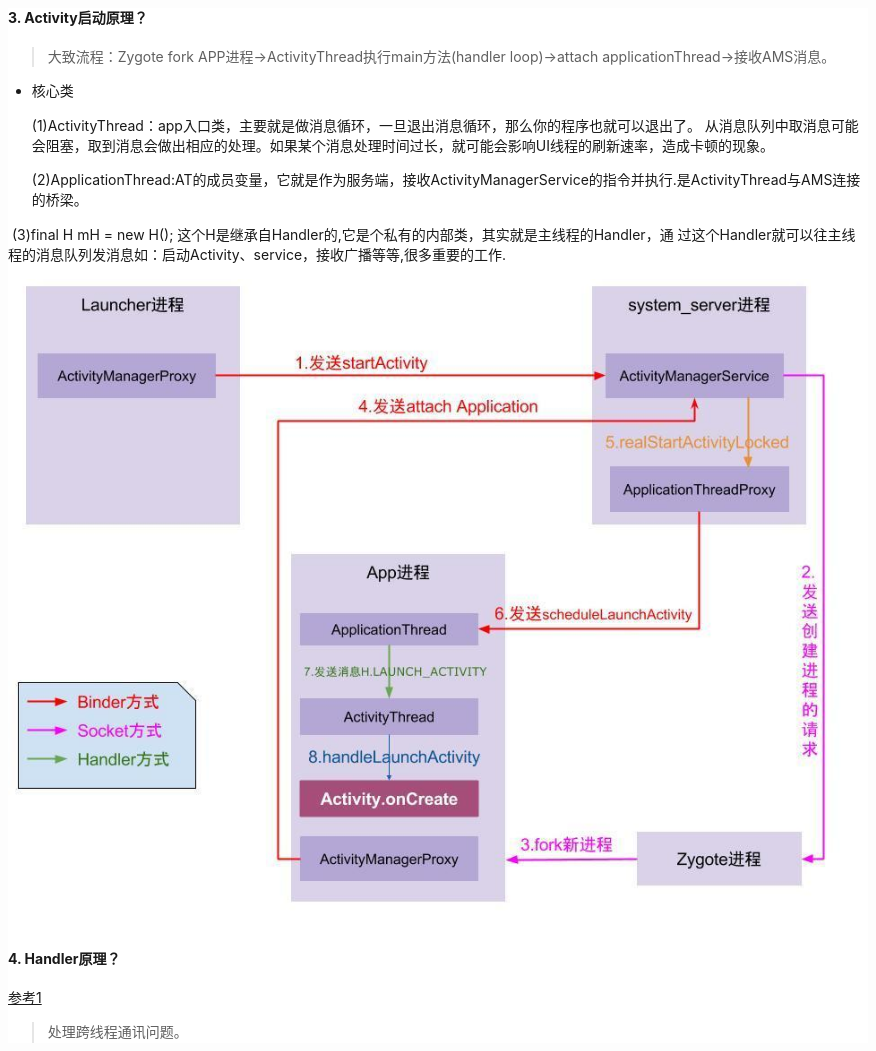 #### 3. Activity启动原理？

> 大致流程：Zygote fork APP进程->ActivityThread执行main方法(handler loop)->attach applicationThread->接收AMS消息。

- 核心类

  (1)ActivityThread：app入口类，主要就是做消息循环，一旦退出消息循环，那么你的程序也就可以退出了。
  从消息队列中取消息可能会阻塞，取到消息会做出相应的处理。如果某个消息处理时间过长，就可能会影响UI线程的刷新速率，造成卡顿的现象。

  (2)ApplicationThread:AT的成员变量，它就是作为服务端，接收ActivityManagerService的指令并执行.是ActivityThread与AMS连接的桥梁。

​        (3)final H mH = new H();   这个H是继承自Handler的,它是个私有的内部类，其实就是主线程的Handler，通  过这个Handler就可以往主线程的消息队列发消息如：启动Activity、service，接收广播等等,很多重要的工作.

   ![appstart](images/appstart.jpg)

#### 4. Handler原理？

[参考1](https://segmentfault.com/a/1190000019766810)

> 处理跨线程通讯问题。

